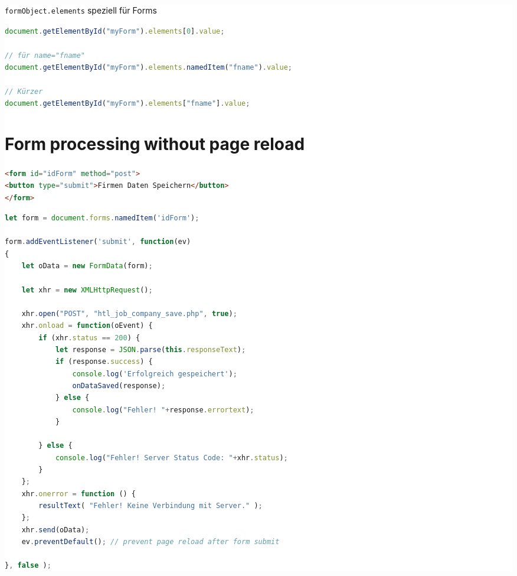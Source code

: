 `formObject.elements` speziell für Forms

```javascript
document.getElementById("myForm").elements[0].value;

// für name="fname"
document.getElementById("myForm").elements.namedItem("fname").value;

// Kürzer
document.getElementById("myForm").elements["fname"].value;

```

# Form processing without page reload

```html
<form id="idForm" method="post">
<button type="submit">Firmen Daten Speichern</button>
</form>
```

```javascript
let form = document.forms.namedItem('idForm');

form.addEventListener('submit', function(ev)
{
    let oData = new FormData(form);

    let xhr = new XMLHttpRequest();

    xhr.open("POST", "htl_job_company_save.php", true);
    xhr.onload = function(oEvent) {
        if (xhr.status == 200) {
            let response = JSON.parse(this.responseText);
            if (response.success) {
                console.log('Erfolgreich gespeichert');
                onDataSaved(response);
            } else {
                console.log("Fehler! "+response.errortext);
            }
            
        } else {
            console.log("Fehler! Server Status Code: "+xhr.status);
        }
    };
    xhr.onerror = function () {
        resultText( "Fehler! Keine Verbindung mit Server." );
    };
    xhr.send(oData);
    ev.preventDefault(); // prevent page reload after form submit

}, false );
```
